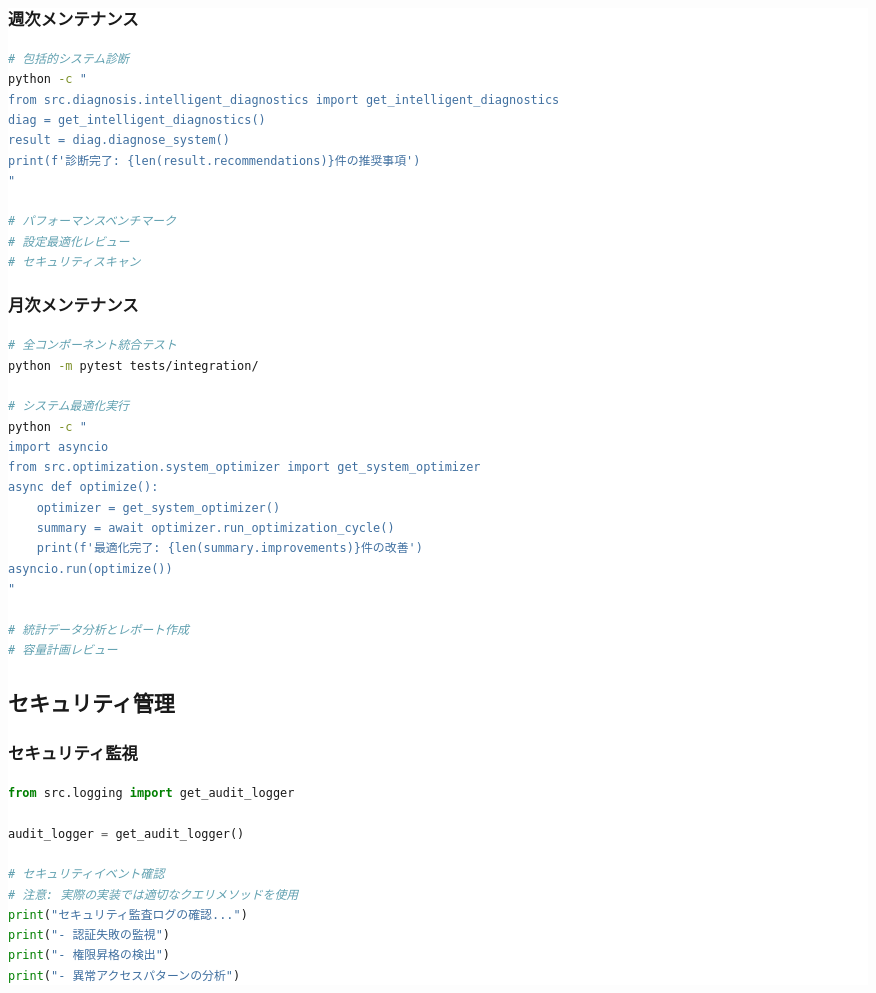 ### 週次メンテナンス

```bash
# 包括的システム診断
python -c "
from src.diagnosis.intelligent_diagnostics import get_intelligent_diagnostics
diag = get_intelligent_diagnostics()
result = diag.diagnose_system()
print(f'診断完了: {len(result.recommendations)}件の推奨事項')
"

# パフォーマンスベンチマーク
# 設定最適化レビュー
# セキュリティスキャン
```

### 月次メンテナンス

```bash
# 全コンポーネント統合テスト
python -m pytest tests/integration/

# システム最適化実行
python -c "
import asyncio
from src.optimization.system_optimizer import get_system_optimizer
async def optimize():
    optimizer = get_system_optimizer()
    summary = await optimizer.run_optimization_cycle()
    print(f'最適化完了: {len(summary.improvements)}件の改善')
asyncio.run(optimize())
"

# 統計データ分析とレポート作成
# 容量計画レビュー
```

## セキュリティ管理

### セキュリティ監視

```python
from src.logging import get_audit_logger

audit_logger = get_audit_logger()

# セキュリティイベント確認
# 注意: 実際の実装では適切なクエリメソッドを使用
print("セキュリティ監査ログの確認...")
print("- 認証失敗の監視")
print("- 権限昇格の検出")
print("- 異常アクセスパターンの分析")
```
